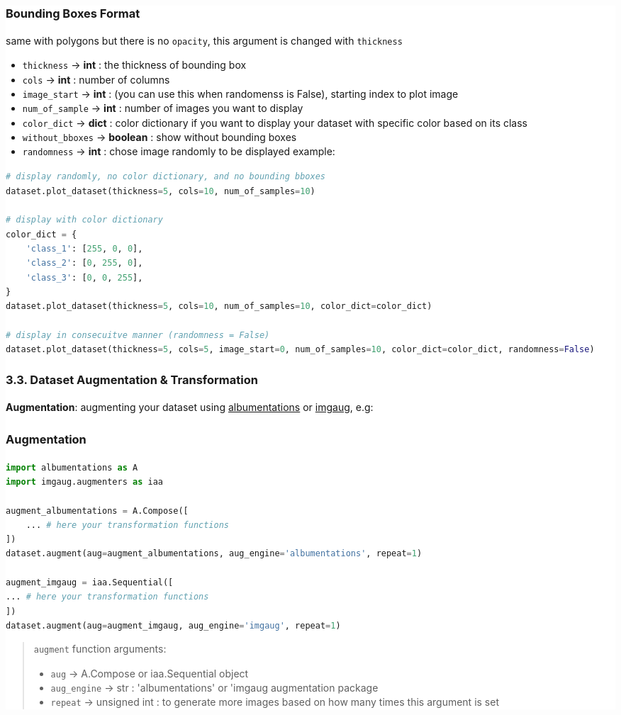 ### Bounding Boxes Format
same with polygons but there is no `opacity`, this argument is changed with `thickness`
* `thickness` -> **int** : the thickness of bounding box
* `cols` -> **int** : number of columns
* `image_start` -> **int** : (you can use this when randomenss is False), starting index to plot image
* `num_of_sample` -> **int** : number of images you want to display
* `color_dict` -> **dict** : color dictionary if you want to display your dataset with specific color based on its class
* `without_bboxes` -> **boolean** : show without bounding boxes
* `randomness` -> **int** : chose image randomly to be displayed
example:
```python
# display randomly, no color dictionary, and no bounding bboxes
dataset.plot_dataset(thickness=5, cols=10, num_of_samples=10)

# display with color dictionary
color_dict = {
    'class_1': [255, 0, 0],
    'class_2': [0, 255, 0],
    'class_3': [0, 0, 255],
}
dataset.plot_dataset(thickness=5, cols=10, num_of_samples=10, color_dict=color_dict)

# display in consecuitve manner (randomness = False)
dataset.plot_dataset(thickness=5, cols=5, image_start=0, num_of_samples=10, color_dict=color_dict, randomness=False)
```

### 3.3. Dataset Augmentation & Transformation
**Augmentation**: augmenting your dataset using [albumentations](https://albumentations.ai/) or [imgaug](https://imgaug.readthedocs.io/en/latest/), e.g:
### Augmentation
```python
import albumentations as A
import imgaug.augmenters as iaa

augment_albumentations = A.Compose([
    ... # here your transformation functions
])
dataset.augment(aug=augment_albumentations, aug_engine='albumentations', repeat=1)

augment_imgaug = iaa.Sequential([
... # here your transformation functions
])
dataset.augment(aug=augment_imgaug, aug_engine='imgaug', repeat=1)
```
> `augment` function arguments:
> * `aug` -> A.Compose or iaa.Sequential object
> * `aug_engine` -> str : 'albumentations' or 'imgaug augmentation package
> * `repeat` -> unsigned int : to generate more images based on how many times this argument is set

